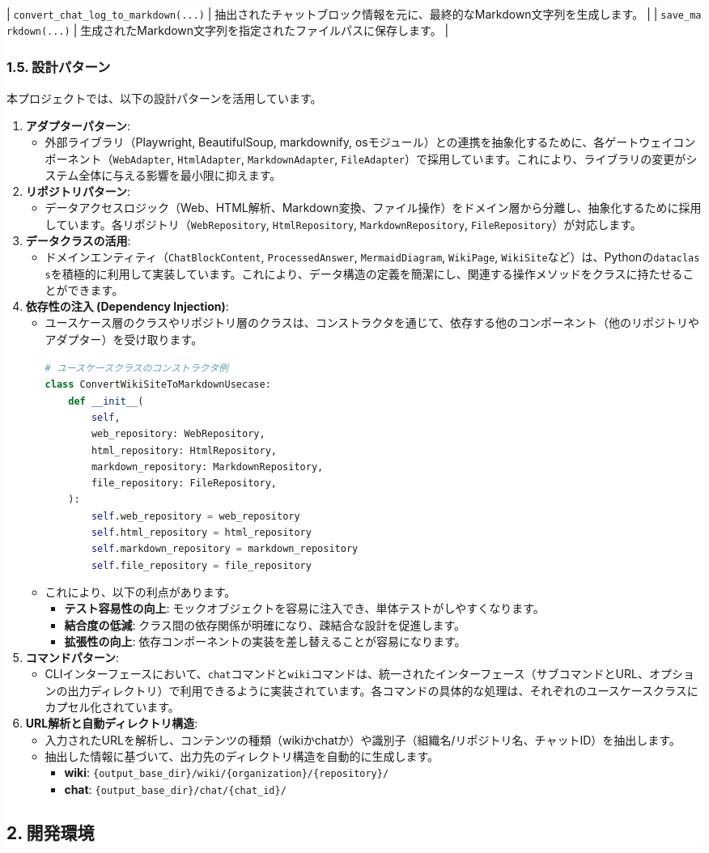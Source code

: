 | `convert_chat_log_to_markdown(...)`            | 抽出されたチャットブロック情報を元に、最終的なMarkdown文字列を生成します。                         |
| `save_markdown(...)`                           | 生成されたMarkdown文字列を指定されたファイルパスに保存します。                                   |


### 1.5. 設計パターン

本プロジェクトでは、以下の設計パターンを活用しています。

1.  **アダプターパターン**:
    * 外部ライブラリ（Playwright, BeautifulSoup, markdownify, osモジュール）との連携を抽象化するために、各ゲートウェイコンポーネント（`WebAdapter`, `HtmlAdapter`, `MarkdownAdapter`, `FileAdapter`）で採用しています。これにより、ライブラリの変更がシステム全体に与える影響を最小限に抑えます。
2.  **リポジトリパターン**:
    * データアクセスロジック（Web、HTML解析、Markdown変換、ファイル操作）をドメイン層から分離し、抽象化するために採用しています。各リポジトリ（`WebRepository`, `HtmlRepository`, `MarkdownRepository`, `FileRepository`）が対応します。
3.  **データクラスの活用**:
    * ドメインエンティティ（`ChatBlockContent`, `ProcessedAnswer`, `MermaidDiagram`, `WikiPage`, `WikiSite`など）は、Pythonの`dataclass`を積極的に利用して実装しています。これにより、データ構造の定義を簡潔にし、関連する操作メソッドをクラスに持たせることができます。
4.  **依存性の注入 (Dependency Injection)**:
    * ユースケース層のクラスやリポジトリ層のクラスは、コンストラクタを通じて、依存する他のコンポーネント（他のリポジトリやアダプター）を受け取ります。
        ```python
        # ユースケースクラスのコンストラクタ例
        class ConvertWikiSiteToMarkdownUsecase:
            def __init__(
                self,
                web_repository: WebRepository,
                html_repository: HtmlRepository,
                markdown_repository: MarkdownRepository,
                file_repository: FileRepository,
            ):
                self.web_repository = web_repository
                self.html_repository = html_repository
                self.markdown_repository = markdown_repository
                self.file_repository = file_repository
        ```
    * これにより、以下の利点があります。
        * **テスト容易性の向上**: モックオブジェクトを容易に注入でき、単体テストがしやすくなります。
        * **結合度の低減**: クラス間の依存関係が明確になり、疎結合な設計を促進します。
        * **拡張性の向上**: 依存コンポーネントの実装を差し替えることが容易になります。
5.  **コマンドパターン**:
    * CLIインターフェースにおいて、`chat`コマンドと`wiki`コマンドは、統一されたインターフェース（サブコマンドとURL、オプションの出力ディレクトリ）で利用できるように実装されています。各コマンドの具体的な処理は、それぞれのユースケースクラスにカプセル化されています。
6.  **URL解析と自動ディレクトリ構造**:
    * 入力されたURLを解析し、コンテンツの種類（wikiかchatか）や識別子（組織名/リポジトリ名、チャットID）を抽出します。
    * 抽出した情報に基づいて、出力先のディレクトリ構造を自動的に生成します。
        * **wiki**: `{output_base_dir}/wiki/{organization}/{repository}/`
        * **chat**: `{output_base_dir}/chat/{chat_id}/`

## 2. 開発環境
